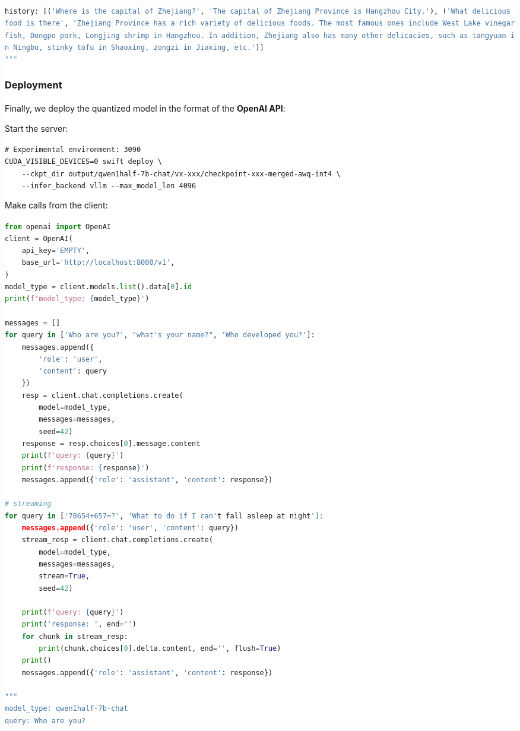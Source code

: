 ```python
history: [('Where is the capital of Zhejiang?', 'The capital of Zhejiang Province is Hangzhou City.'), ('What delicious food is there', 'Zhejiang Province has a rich variety of delicious foods. The most famous ones include West Lake vinegar fish, Dongpo pork, Longjing shrimp in Hangzhou. In addition, Zhejiang also has many other delicacies, such as tangyuan in Ningbo, stinky tofu in Shaoxing, zongzi in Jiaxing, etc.')]
"""
```

### Deployment
Finally, we deploy the quantized model in the format of the **OpenAI API**:

Start the server:
```shell
# Experimental environment: 3090
CUDA_VISIBLE_DEVICES=0 swift deploy \
    --ckpt_dir output/qwen1half-7b-chat/vx-xxx/checkpoint-xxx-merged-awq-int4 \
    --infer_backend vllm --max_model_len 4096
```

Make calls from the client:
```python
from openai import OpenAI
client = OpenAI(
    api_key='EMPTY',
    base_url='http://localhost:8000/v1',
)
model_type = client.models.list().data[0].id
print(f'model_type: {model_type}')

messages = []
for query in ['Who are you?', "what's your name?", 'Who developed you?']:
    messages.append({
        'role': 'user',
        'content': query
    })
    resp = client.chat.completions.create(
        model=model_type,
        messages=messages,
        seed=42)
    response = resp.choices[0].message.content
    print(f'query: {query}')
    print(f'response: {response}')
    messages.append({'role': 'assistant', 'content': response})

# streaming
for query in ['78654+657=?', 'What to do if I can't fall asleep at night']:
    messages.append({'role': 'user', 'content': query})
    stream_resp = client.chat.completions.create(
        model=model_type,
        messages=messages,
        stream=True,
        seed=42)

    print(f'query: {query}')
    print('response: ', end='')
    for chunk in stream_resp:
        print(chunk.choices[0].delta.content, end='', flush=True)
    print()
    messages.append({'role': 'assistant', 'content': response})

"""
model_type: qwen1half-7b-chat
query: Who are you?
```